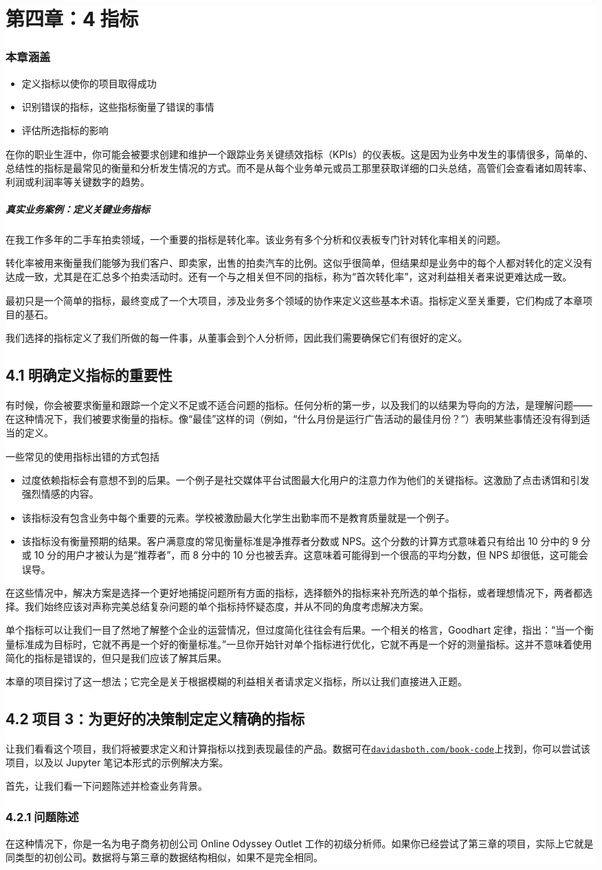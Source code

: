 # 第四章：4 指标

### 本章涵盖

+   定义指标以使你的项目取得成功

+   识别错误的指标，这些指标衡量了错误的事情

+   评估所选指标的影响

在你的职业生涯中，你可能会被要求创建和维护一个跟踪业务关键绩效指标（KPIs）的仪表板。这是因为业务中发生的事情很多，简单的、总结性的指标是最常见的衡量和分析发生情况的方式。而不是从每个业务单元或员工那里获取详细的口头总结，高管们会查看诸如周转率、利润或利润率等关键数字的趋势。

##### 真实业务案例：定义关键业务指标

在我工作多年的二手车拍卖领域，一个重要的指标是转化率。该业务有多个分析和仪表板专门针对转化率相关的问题。

转化率被用来衡量我们能够为我们客户、即卖家，出售的拍卖汽车的比例。这似乎很简单，但结果却是业务中的每个人都对转化的定义没有达成一致，尤其是在汇总多个拍卖活动时。还有一个与之相关但不同的指标，称为“首次转化率”，这对利益相关者来说更难达成一致。

最初只是一个简单的指标，最终变成了一个大项目，涉及业务多个领域的协作来定义这些基本术语。指标定义至关重要，它们构成了本章项目的基石。

我们选择的指标定义了我们所做的每一件事，从董事会到个人分析师，因此我们需要确保它们有很好的定义。

## 4.1 明确定义指标的重要性

有时候，你会被要求衡量和跟踪一个定义不足或不适合问题的指标。任何分析的第一步，以及我们的以结果为导向的方法，是理解问题——在这种情况下，我们被要求衡量的指标。像“最佳”这样的词（例如，“什么月份是运行广告活动的最佳月份？”）表明某些事情还没有得到适当的定义。

一些常见的使用指标出错的方式包括

+   过度依赖指标会有意想不到的后果。一个例子是社交媒体平台试图最大化用户的注意力作为他们的关键指标。这激励了点击诱饵和引发强烈情感的内容。

+   该指标没有包含业务中每个重要的元素。学校被激励最大化学生出勤率而不是教育质量就是一个例子。

+   该指标没有衡量预期的结果。客户满意度的常见衡量标准是净推荐者分数或 NPS。这个分数的计算方式意味着只有给出 10 分中的 9 分或 10 分的用户才被认为是“推荐者”，而 8 分中的 10 分也被丢弃。这意味着可能得到一个很高的平均分数，但 NPS 却很低，这可能会误导。

在这些情况中，解决方案是选择一个更好地捕捉问题所有方面的指标，选择额外的指标来补充所选的单个指标，或者理想情况下，两者都选择。我们始终应该对声称完美总结复杂问题的单个指标持怀疑态度，并从不同的角度考虑解决方案。

单个指标可以让我们一目了然地了解整个企业的运营情况，但过度简化往往会有后果。一个相关的格言，Goodhart 定律，指出：“当一个衡量标准成为目标时，它就不再是一个好的衡量标准。”一旦你开始针对单个指标进行优化，它就不再是一个好的测量指标。这并不意味着使用简化的指标是错误的，但只是我们应该了解其后果。

本章的项目探讨了这一想法；它完全是关于根据模糊的利益相关者请求定义指标，所以让我们直接进入正题。

## 4.2 项目 3：为更好的决策制定定义精确的指标

让我们看看这个项目，我们将被要求定义和计算指标以找到表现最佳的产品。数据可在[`davidasboth.com/book-code`](https://davidasboth.com/book-code)上找到，你可以尝试该项目，以及以 Jupyter 笔记本形式的示例解决方案。

首先，让我们看一下问题陈述并检查业务背景。

### 4.2.1 问题陈述

在这种情况下，你是一名为电子商务初创公司 Online Odyssey Outlet 工作的初级分析师。如果你已经尝试了第三章的项目，实际上它就是同类型的初创公司。数据将与第三章的数据结构相似，如果不是完全相同。
